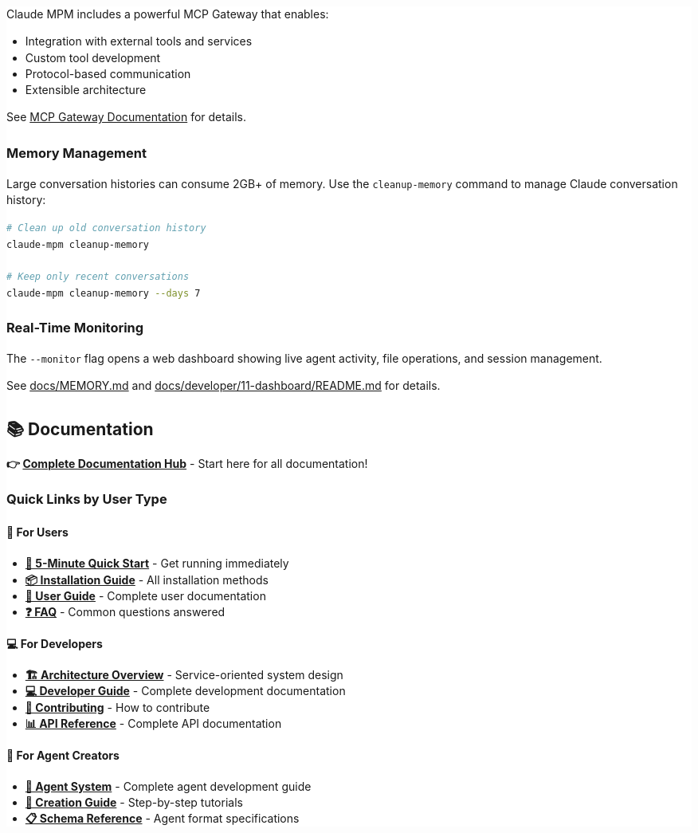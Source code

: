Claude MPM includes a powerful MCP Gateway that enables:
- Integration with external tools and services
- Custom tool development
- Protocol-based communication
- Extensible architecture

See [MCP Gateway Documentation](docs/developer/13-mcp-gateway/README.md) for details.

### Memory Management

Large conversation histories can consume 2GB+ of memory. Use the `cleanup-memory` command to manage Claude conversation history:

```bash
# Clean up old conversation history
claude-mpm cleanup-memory

# Keep only recent conversations
claude-mpm cleanup-memory --days 7
```

### Real-Time Monitoring
The `--monitor` flag opens a web dashboard showing live agent activity, file operations, and session management.

See [docs/MEMORY.md](docs/MEMORY.md) and [docs/developer/11-dashboard/README.md](docs/developer/11-dashboard/README.md) for details.


## 📚 Documentation

**👉 [Complete Documentation Hub](docs/README.md)** - Start here for all documentation!

### Quick Links by User Type

#### 👥 For Users
- **[🚀 5-Minute Quick Start](docs/user/quickstart.md)** - Get running immediately
- **[📦 Installation Guide](docs/user/installation.md)** - All installation methods
- **[📖 User Guide](docs/user/README.md)** - Complete user documentation
- **[❓ FAQ](docs/user/faq.md)** - Common questions answered

#### 💻 For Developers
- **[🏗️ Architecture Overview](docs/developer/ARCHITECTURE.md)** - Service-oriented system design
- **[💻 Developer Guide](docs/developer/README.md)** - Complete development documentation
- **[🧪 Contributing](docs/developer/03-development/README.md)** - How to contribute
- **[📊 API Reference](docs/API.md)** - Complete API documentation

#### 🤖 For Agent Creators
- **[🤖 Agent System](docs/AGENTS.md)** - Complete agent development guide
- **[📝 Creation Guide](docs/developer/07-agent-system/creation-guide.md)** - Step-by-step tutorials
- **[📋 Schema Reference](docs/developer/10-schemas/agent_schema_documentation.md)** - Agent format specifications
